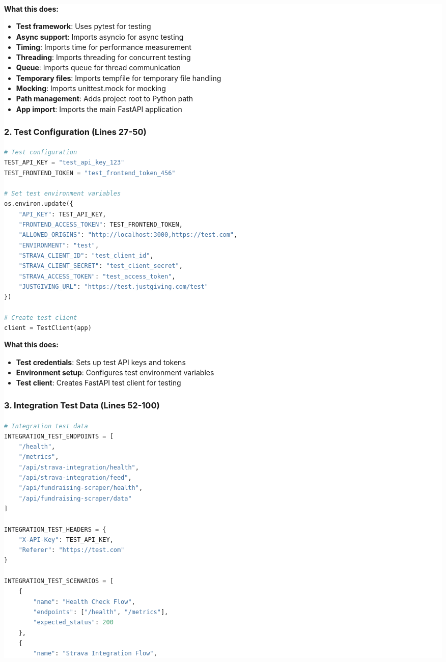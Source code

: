 **What this does:**
- **Test framework**: Uses pytest for testing
- **Async support**: Imports asyncio for async testing
- **Timing**: Imports time for performance measurement
- **Threading**: Imports threading for concurrent testing
- **Queue**: Imports queue for thread communication
- **Temporary files**: Imports tempfile for temporary file handling
- **Mocking**: Imports unittest.mock for mocking
- **Path management**: Adds project root to Python path
- **App import**: Imports the main FastAPI application

### **2. Test Configuration (Lines 27-50)**

```python
# Test configuration
TEST_API_KEY = "test_api_key_123"
TEST_FRONTEND_TOKEN = "test_frontend_token_456"

# Set test environment variables
os.environ.update({
    "API_KEY": TEST_API_KEY,
    "FRONTEND_ACCESS_TOKEN": TEST_FRONTEND_TOKEN,
    "ALLOWED_ORIGINS": "http://localhost:3000,https://test.com",
    "ENVIRONMENT": "test",
    "STRAVA_CLIENT_ID": "test_client_id",
    "STRAVA_CLIENT_SECRET": "test_client_secret",
    "STRAVA_ACCESS_TOKEN": "test_access_token",
    "JUSTGIVING_URL": "https://test.justgiving.com/test"
})

# Create test client
client = TestClient(app)
```

**What this does:**
- **Test credentials**: Sets up test API keys and tokens
- **Environment setup**: Configures test environment variables
- **Test client**: Creates FastAPI test client for testing

### **3. Integration Test Data (Lines 52-100)**

```python
# Integration test data
INTEGRATION_TEST_ENDPOINTS = [
    "/health",
    "/metrics",
    "/api/strava-integration/health",
    "/api/strava-integration/feed",
    "/api/fundraising-scraper/health",
    "/api/fundraising-scraper/data"
]

INTEGRATION_TEST_HEADERS = {
    "X-API-Key": TEST_API_KEY,
    "Referer": "https://test.com"
}

INTEGRATION_TEST_SCENARIOS = [
    {
        "name": "Health Check Flow",
        "endpoints": ["/health", "/metrics"],
        "expected_status": 200
    },
    {
        "name": "Strava Integration Flow",
```